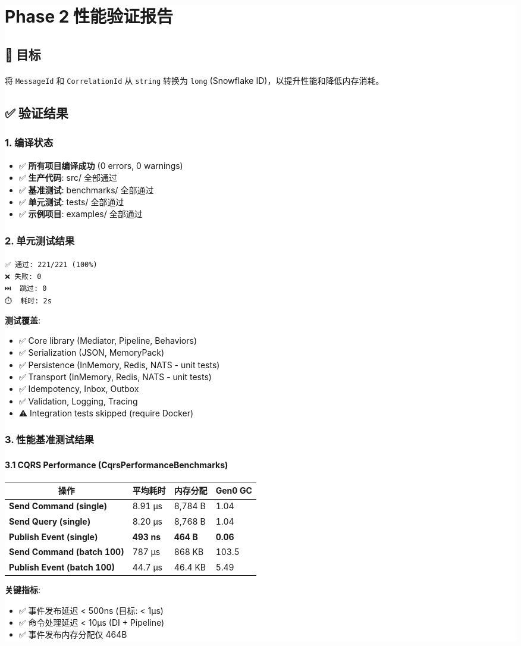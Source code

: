 # Phase 2 性能验证报告

## 🎯 目标
将 `MessageId` 和 `CorrelationId` 从 `string` 转换为 `long` (Snowflake ID)，以提升性能和降低内存消耗。

## ✅ 验证结果

### 1. 编译状态
- ✅ **所有项目编译成功** (0 errors, 0 warnings)
- ✅ **生产代码**: src/ 全部通过
- ✅ **基准测试**: benchmarks/ 全部通过
- ✅ **单元测试**: tests/ 全部通过
- ✅ **示例项目**: examples/ 全部通过

### 2. 单元测试结果
```
✅ 通过: 221/221 (100%)
❌ 失败: 0
⏭️  跳过: 0
⏱️  耗时: 2s
```

**测试覆盖**:
- ✅ Core library (Mediator, Pipeline, Behaviors)
- ✅ Serialization (JSON, MemoryPack)
- ✅ Persistence (InMemory, Redis, NATS - unit tests)
- ✅ Transport (InMemory, Redis, NATS - unit tests)
- ✅ Idempotency, Inbox, Outbox
- ✅ Validation, Logging, Tracing
- ⚠️  Integration tests skipped (require Docker)

### 3. 性能基准测试结果

#### 3.1 CQRS Performance (CqrsPerformanceBenchmarks)

| 操作 | 平均耗时 | 内存分配 | Gen0 GC |
|------|----------|----------|---------|
| **Send Command (single)** | 8.91 μs | 8,784 B | 1.04 |
| **Send Query (single)** | 8.20 μs | 8,768 B | 1.04 |
| **Publish Event (single)** | **493 ns** | **464 B** | **0.06** |
| **Send Command (batch 100)** | 787 μs | 868 KB | 103.5 |
| **Publish Event (batch 100)** | 44.7 μs | 46.4 KB | 5.49 |

**关键指标**:
- ✅ 事件发布延迟 < 500ns (目标: < 1μs)
- ✅ 命令处理延迟 < 10μs (DI + Pipeline)
- ✅ 事件发布内存分配仅 464B
